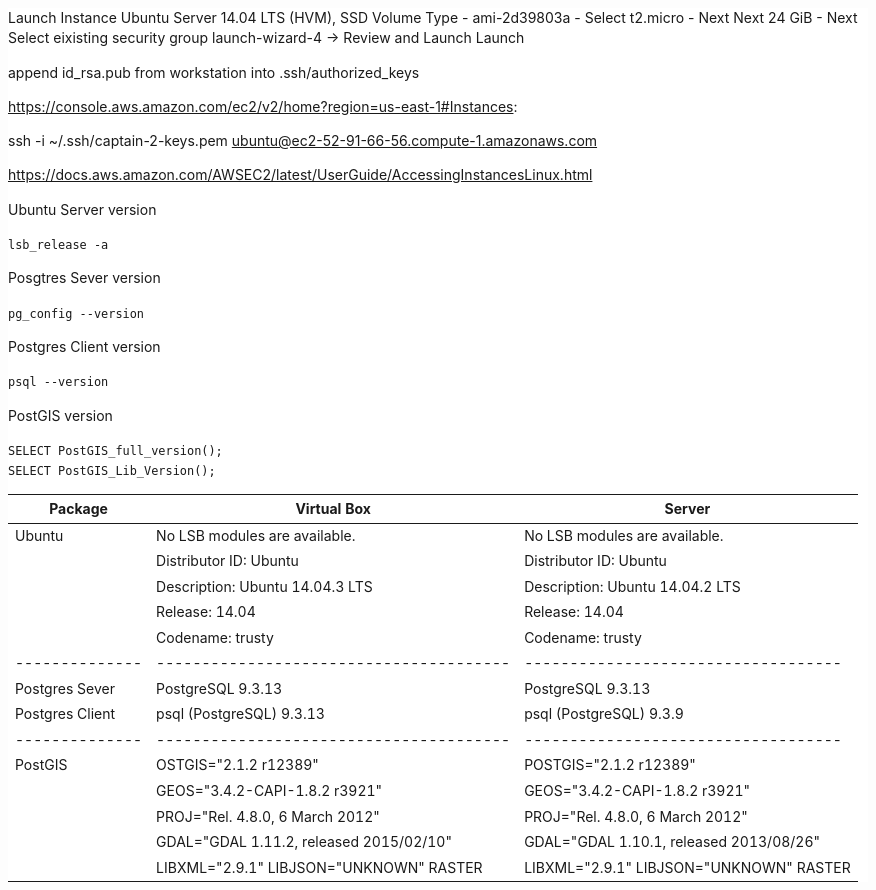 
Launch Instance
Ubuntu Server 14.04 LTS (HVM), SSD Volume Type - ami-2d39803a - Select
t2.micro - Next
Next
24 GiB - Next
Select eixisting security group launch-wizard-4 -> Review and Launch
Launch

append id_rsa.pub from workstation into .ssh/authorized_keys

https://console.aws.amazon.com/ec2/v2/home?region=us-east-1#Instances:

ssh -i ~/.ssh/captain-2-keys.pem ubuntu@ec2-52-91-66-56.compute-1.amazonaws.com

https://docs.aws.amazon.com/AWSEC2/latest/UserGuide/AccessingInstancesLinux.html




Ubuntu Server version

    lsb_release -a

Posgtres Sever version

    pg_config --version

Postgres Client version
   
    psql --version

PostGIS version

    SELECT PostGIS_full_version();
    SELECT PostGIS_Lib_Version();



Package        |  Virtual Box                            | Server           |
-------------- | --------------------------------------- | -----------------------------------
Ubuntu         | No LSB modules are available.           | No LSB modules are available.
               | Distributor ID: Ubuntu                  | Distributor ID:  Ubuntu
               | Description:    Ubuntu 14.04.3 LTS      | Description: Ubuntu 14.04.2 LTS
               | Release:    14.04                       | Release: 14.04
               | Codename:   trusty                      | Codename:    trusty
-------------- | --------------------------------------- | -----------------------------------
Postgres Sever | PostgreSQL 9.3.13                       | PostgreSQL 9.3.13
Postgres Client| psql (PostgreSQL) 9.3.13                | psql (PostgreSQL) 9.3.9
-------------- | --------------------------------------- | -----------------------------------
PostGIS        | OSTGIS="2.1.2 r12389"                   | POSTGIS="2.1.2 r12389"
               | GEOS="3.4.2-CAPI-1.8.2 r3921"           | GEOS="3.4.2-CAPI-1.8.2 r3921"
               | PROJ="Rel. 4.8.0, 6 March 2012"         | PROJ="Rel. 4.8.0, 6 March 2012"
               | GDAL="GDAL 1.11.2, released 2015/02/10" | GDAL="GDAL 1.10.1, released 2013/08/26"
               | LIBXML="2.9.1" LIBJSON="UNKNOWN" RASTER | LIBXML="2.9.1"  LIBJSON="UNKNOWN" RASTER
